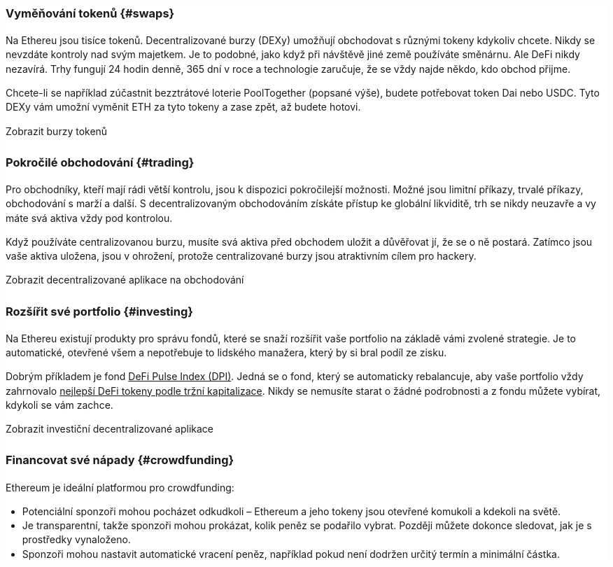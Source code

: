 <Divider />

### Vyměňování tokenů \{#swaps}

Na Ethereu jsou tisíce tokenů. Decentralizované burzy (DEXy) umožňují obchodovat s různými tokeny kdykoliv chcete. Nikdy se nevzdáte kontroly nad svým majetkem. Je to podobné, jako když při návštěvě jiné země používáte směnárnu. Ale DeFi nikdy nezavírá. Trhy fungují 24 hodin denně, 365 dní v roce a technologie zaručuje, že se vždy najde někdo, kdo obchod přijme.

Chcete-li se například zúčastnit bezztrátové loterie PoolTogether (popsané výše), budete potřebovat token Dai nebo USDC. Tyto DEXy vám umožní vyměnit ETH za tyto tokeny a zase zpět, až budete hotovi.

<ButtonLink to="/dapps/?category=finance">
  Zobrazit burzy tokenů
</ButtonLink>

<Divider />

### Pokročilé obchodování \{#trading}

Pro obchodníky, kteří mají rádi větší kontrolu, jsou k dispozici pokročilejší možnosti. Možné jsou limitní příkazy, trvalé příkazy, obchodování s marží a další. S decentralizovaným obchodováním získáte přístup ke globální likviditě, trh se nikdy neuzavře a vy máte svá aktiva vždy pod kontrolou.

Když používáte centralizovanou burzu, musíte svá aktiva před obchodem uložit a důvěřovat jí, že se o ně postará. Zatímco jsou vaše aktiva uložena, jsou v ohrožení, protože centralizované burzy jsou atraktivním cílem pro hackery.

<ButtonLink to="/dapps/?category=finance">
  Zobrazit decentralizované aplikace na obchodování
</ButtonLink>

<Divider />

### Rozšířit své portfolio \{#investing}

Na Ethereu existují produkty pro správu fondů, které se snaží rozšířit vaše portfolio na základě vámi zvolené strategie. Je to automatické, otevřené všem a nepotřebuje to lidského manažera, který by si bral podíl ze zisku.

Dobrým příkladem je fond [DeFi Pulse Index (DPI)](https://defipulse.com/blog/defi-pulse-index/). Jedná se o fond, který se automaticky rebalancuje, aby vaše portfolio vždy zahrnovalo [nejlepší DeFi tokeny podle tržní kapitalizace](https://www.coingecko.com/en/defi). Nikdy se nemusíte starat o žádné podrobnosti a z fondu můžete vybírat, kdykoli se vám zachce.

<ButtonLink to="/dapps/?category=finance">
  Zobrazit investiční decentralizované aplikace
</ButtonLink>

<Divider />

### Financovat své nápady \{#crowdfunding}

Ethereum je ideální platformou pro crowdfunding:

- Potenciální sponzoři mohou pocházet odkudkoli – Ethereum a jeho tokeny jsou otevřené komukoli a kdekoli na světě.
- Je transparentní, takže sponzoři mohou prokázat, kolik peněz se podařilo vybrat. Později můžete dokonce sledovat, jak je s prostředky vynaloženo.
- Sponzoři mohou nastavit automatické vracení peněz, například pokud není dodržen určitý termín a minimální částka.

